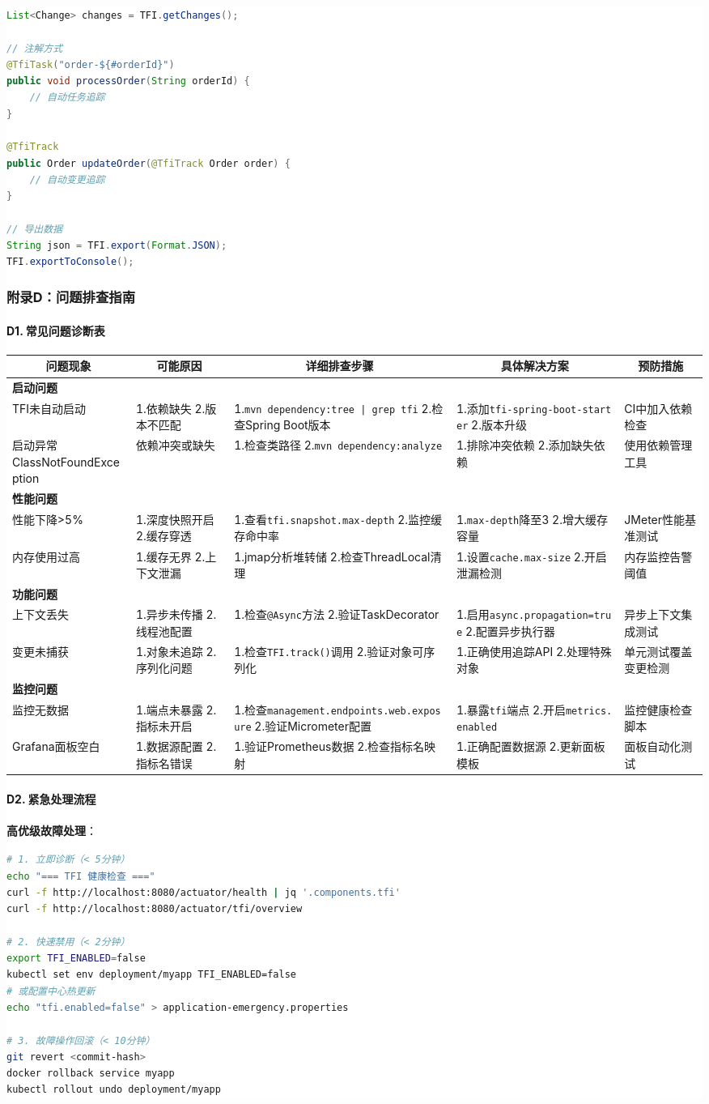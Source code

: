 ```java
List<Change> changes = TFI.getChanges();

// 注解方式
@TfiTask("order-${#orderId}")
public void processOrder(String orderId) {
    // 自动任务追踪
}

@TfiTrack
public Order updateOrder(@TfiTrack Order order) {
    // 自动变更追踪
}

// 导出数据
String json = TFI.export(Format.JSON);
TFI.exportToConsole();
```

### 附录D：问题排查指南

#### D1. 常见问题诊断表

| 问题现象 | 可能原因 | 详细排查步骤 | 具体解决方案 | 预防措施 |
|----------|----------|----------|----------|----------|
| **启动问题** |||||
| TFI未自动启动 | 1.依赖缺失 2.版本不匹配 | 1.`mvn dependency:tree \| grep tfi` 2.检查Spring Boot版本 | 1.添加`tfi-spring-boot-starter` 2.版本升级 | CI中加入依赖检查 |
| 启动异常ClassNotFoundException | 依赖冲突或缺失 | 1.检查类路径 2.`mvn dependency:analyze` | 1.排除冲突依赖 2.添加缺失依赖 | 使用依赖管理工具 |
| **性能问题** |||||
| 性能下降>5% | 1.深度快照开启 2.缓存穿透 | 1.查看`tfi.snapshot.max-depth` 2.监控缓存命中率 | 1.`max-depth`降至3 2.增大缓存容量 | JMeter性能基准测试 |
| 内存使用过高 | 1.缓存无界 2.上下文泄漏 | 1.jmap分析堆转储 2.检查ThreadLocal清理 | 1.设置`cache.max-size` 2.开启泄漏检测 | 内存监控告警阈值 |
| **功能问题** |||||
| 上下文丢失 | 1.异步未传播 2.线程池配置 | 1.检查`@Async`方法 2.验证TaskDecorator | 1.启用`async.propagation=true` 2.配置异步执行器 | 异步上下文集成测试 |
| 变更未捕获 | 1.对象未追踪 2.序列化问题 | 1.检查`TFI.track()`调用 2.验证对象可序列化 | 1.正确使用追踪API 2.处理特殊对象 | 单元测试覆盖变更检测 |
| **监控问题** |||||
| 监控无数据 | 1.端点未暴露 2.指标未开启 | 1.检查`management.endpoints.web.exposure` 2.验证Micrometer配置 | 1.暴露`tfi`端点 2.开启`metrics.enabled` | 监控健康检查脚本 |
| Grafana面板空白 | 1.数据源配置 2.指标名错误 | 1.验证Prometheus数据 2.检查指标名映射 | 1.正确配置数据源 2.更新面板模板 | 面板自动化测试 |

#### D2. 紧急处理流程

**高优级故障处理**：
```bash
# 1. 立即诊断（< 5分钟）
echo "=== TFI 健康检查 ==="
curl -f http://localhost:8080/actuator/health | jq '.components.tfi'
curl -f http://localhost:8080/actuator/tfi/overview

# 2. 快速禁用（< 2分钟）
export TFI_ENABLED=false
kubectl set env deployment/myapp TFI_ENABLED=false
# 或配置中心热更新
echo "tfi.enabled=false" > application-emergency.properties

# 3. 故障操作回滚（< 10分钟）
git revert <commit-hash>
docker rollback service myapp
kubectl rollout undo deployment/myapp
```
